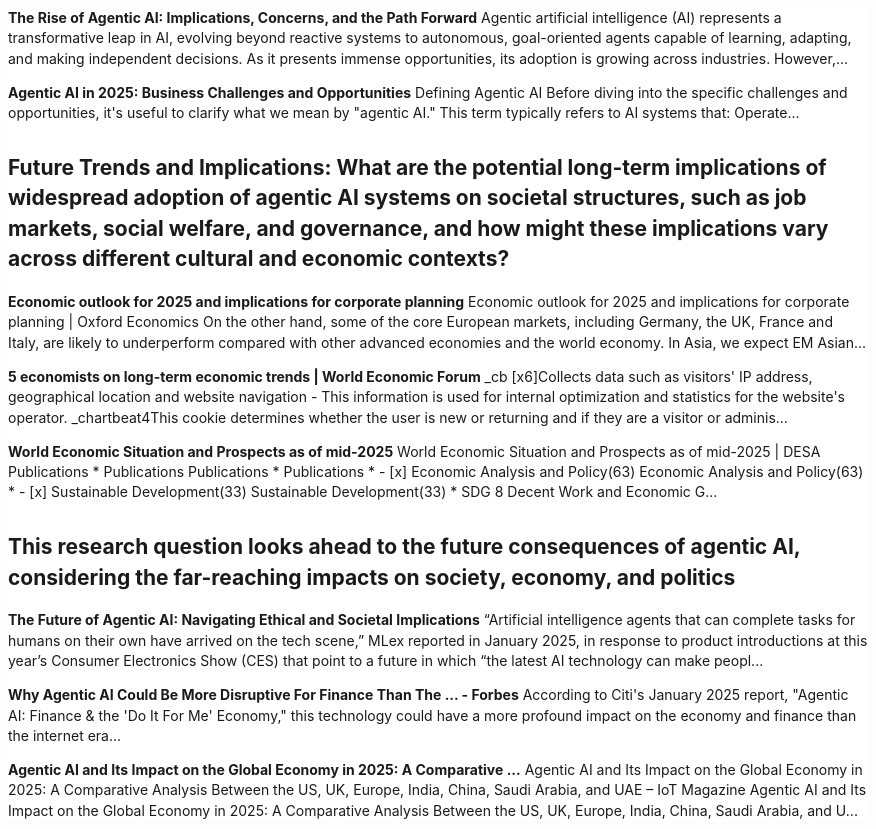 **The Rise of Agentic AI: Implications, Concerns, and the Path Forward**
Agentic artificial intelligence (AI) represents a transformative leap in AI, evolving beyond reactive systems to autonomous, goal-oriented agents capable of learning, adapting, and making independent decisions. As it presents immense opportunities, its adoption is growing across industries. However,...

**Agentic AI in 2025: Business Challenges and Opportunities**
Defining Agentic AI Before diving into the specific challenges and opportunities, it's useful to clarify what we mean by "agentic AI." This term typically refers to AI systems that: Operate...

## **Future Trends and Implications**: What are the potential long-term implications of widespread adoption of agentic AI systems on societal structures, such as job markets, social welfare, and governance, and how might these implications vary across different cultural and economic contexts?
**Economic outlook for 2025 and implications for corporate planning**
Economic outlook for 2025 and implications for corporate planning | Oxford Economics On the other hand, some of the core European markets, including Germany, the UK, France and Italy, are likely to underperform compared with other advanced economies and the world economy. In Asia, we expect EM Asian...

**5 economists on long-term economic trends | World Economic Forum**
_cb [x6]Collects data such as visitors' IP address, geographical location and website navigation - This information is used for internal optimization and statistics for the website's operator. _chartbeat4This cookie determines whether the user is new or returning and if they are a visitor or adminis...

**World Economic Situation and Prospects as of mid-2025**
World Economic Situation and Prospects as of mid-2025 | DESA Publications *   Publications Publications  *   Publications *   - [x] Economic Analysis and Policy(63) Economic Analysis and Policy(63) *   - [x] Sustainable Development(33) Sustainable Development(33) *   SDG 8 Decent Work and Economic G...

## This research question looks ahead to the future consequences of agentic AI, considering the far-reaching impacts on society, economy, and politics
**The Future of Agentic AI: Navigating Ethical and Societal Implications**
“Artificial intelligence agents that can complete tasks for humans on their own have arrived on the tech scene,” MLex reported in January 2025, in response to product introductions at this year’s Consumer Electronics Show (CES) that point to a future in which “the latest AI technology can make peopl...

**Why Agentic AI Could Be More Disruptive For Finance Than The ... - Forbes**
According to Citi's January 2025 report, "Agentic AI: Finance & the 'Do It For Me' Economy," this technology could have a more profound impact on the economy and finance than the internet era...

**Agentic AI and Its Impact on the Global Economy in 2025: A Comparative ...**
Agentic AI and Its Impact on the Global Economy in 2025: A Comparative Analysis Between the US, UK, Europe, India, China, Saudi Arabia, and UAE – IoT Magazine Agentic AI and Its Impact on the Global Economy in 2025: A Comparative Analysis Between the US, UK, Europe, India, China, Saudi Arabia, and U...
